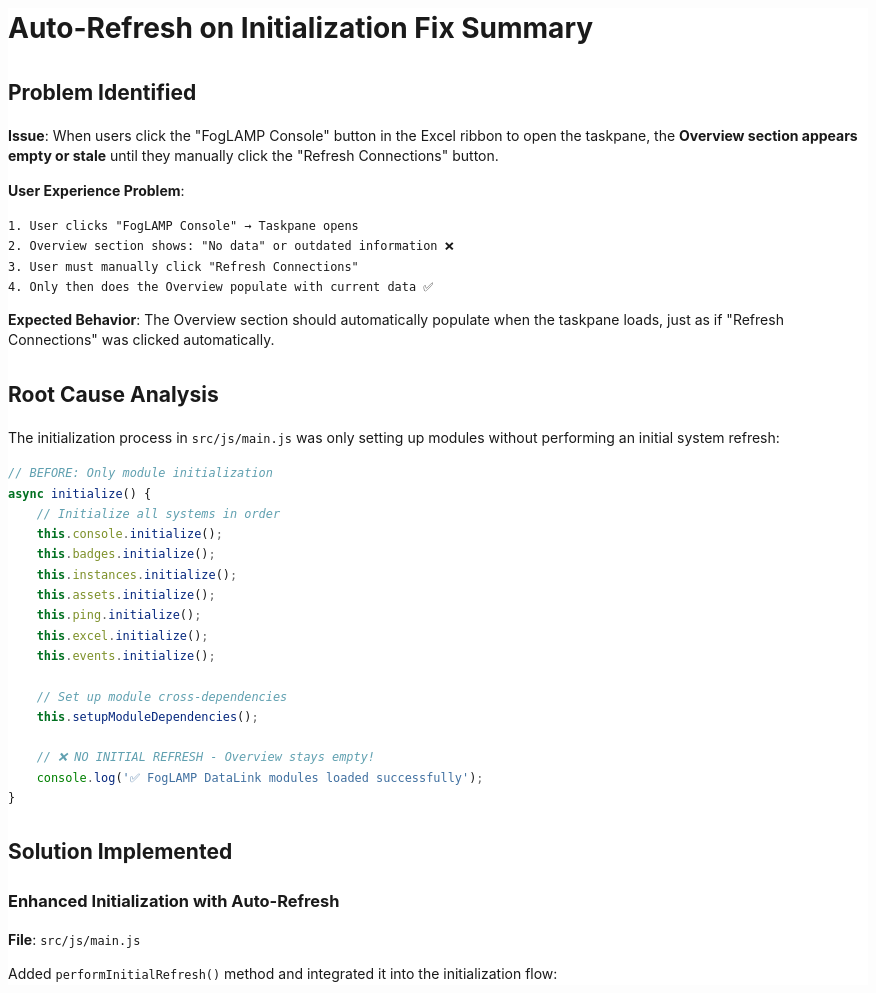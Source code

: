 # Auto-Refresh on Initialization Fix Summary

## Problem Identified

**Issue**: When users click the "FogLAMP Console" button in the Excel ribbon to open the taskpane, the **Overview section appears empty or stale** until they manually click the "Refresh Connections" button.

**User Experience Problem**:
```
1. User clicks "FogLAMP Console" → Taskpane opens
2. Overview section shows: "No data" or outdated information ❌
3. User must manually click "Refresh Connections" 
4. Only then does the Overview populate with current data ✅
```

**Expected Behavior**: The Overview section should automatically populate when the taskpane loads, just as if "Refresh Connections" was clicked automatically.

## Root Cause Analysis

The initialization process in `src/js/main.js` was only setting up modules without performing an initial system refresh:

```javascript
// BEFORE: Only module initialization
async initialize() {
    // Initialize all systems in order
    this.console.initialize();
    this.badges.initialize(); 
    this.instances.initialize();
    this.assets.initialize();
    this.ping.initialize();
    this.excel.initialize();
    this.events.initialize();
    
    // Set up module cross-dependencies
    this.setupModuleDependencies();
    
    // ❌ NO INITIAL REFRESH - Overview stays empty!
    console.log('✅ FogLAMP DataLink modules loaded successfully');
}
```

## Solution Implemented

### Enhanced Initialization with Auto-Refresh

**File**: `src/js/main.js`

Added `performInitialRefresh()` method and integrated it into the initialization flow:
